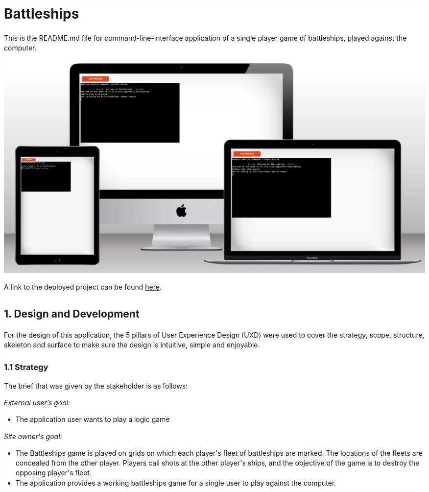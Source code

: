 # Battleships

This is the README.md file for command-line-interface application of a single player game of battleships, played against the computer.

![Responsive Mockup](/assets/images/Device-mockup.jpeg)

A link to the deployed project can be found [here](https://alyshajohnson-battleships.herokuapp.com/).

## 1. Design and Development

For the design of this application, the 5 pillars of User Experience Design (UXD) were used to cover the strategy, scope, structure, skeleton and surface to make sure the design is intuitive, simple and enjoyable.

### 1.1 Strategy

The brief that was given by the stakeholder is as follows:

*External user’s goal:*

- The application user wants to play a logic game

*Site owner's goal:*

- The Battleships game is played on grids on which each player's fleet of battleships are marked. The locations of the fleets are concealed from the other player. Players call shots at the other player's ships, and the objective of the game is to destroy the opposing player's fleet.
- The application provides a working battleships game for a single user to play against the computer.
